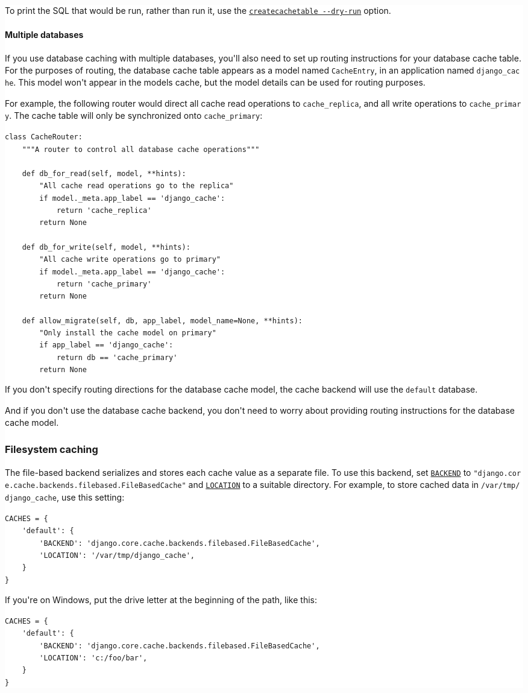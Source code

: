To print the SQL that would be run, rather than run it, use the [`createcachetable --dry-run`](https://docs.djangoproject.com/en/4.0/ref/django-admin/#cmdoption-createcachetable-dry-run) option.

#### Multiple databases

If you use database caching with multiple databases, you'll also need to set up routing instructions for your database cache table. For the purposes of routing, the database cache table appears as a model named `CacheEntry`, in an application named `django_cache`. This model won't appear in the models cache, but the model details can be used for routing purposes.

For example, the following router would direct all cache read operations to `cache_replica`, and all write operations to `cache_primary`. The cache table will only be synchronized onto `cache_primary`:
```
class CacheRouter:
    """A router to control all database cache operations"""

    def db_for_read(self, model, **hints):
        "All cache read operations go to the replica"
        if model._meta.app_label == 'django_cache':
            return 'cache_replica'
        return None

    def db_for_write(self, model, **hints):
        "All cache write operations go to primary"
        if model._meta.app_label == 'django_cache':
            return 'cache_primary'
        return None

    def allow_migrate(self, db, app_label, model_name=None, **hints):
        "Only install the cache model on primary"
        if app_label == 'django_cache':
            return db == 'cache_primary'
        return None
```
If you don't specify routing directions for the database cache model, the cache backend will use the `default` database.

And if you don't use the database cache backend, you don't need to worry about providing routing instructions for the database cache model.

### Filesystem caching

The file-based backend serializes and stores each cache value as a separate file. To use this backend, set [`BACKEND`](https://docs.djangoproject.com/en/4.0/ref/settings/#std:setting-CACHES-BACKEND) to `"django.core.cache.backends.filebased.FileBasedCache"` and [`LOCATION`](https://docs.djangoproject.com/en/4.0/ref/settings/#std:setting-CACHES-LOCATION) to a suitable directory. For example, to store cached data in `/var/tmp/django_cache`, use this setting:
```
CACHES = {
    'default': {
        'BACKEND': 'django.core.cache.backends.filebased.FileBasedCache',
        'LOCATION': '/var/tmp/django_cache',
    }
}
```
If you're on Windows, put the drive letter at the beginning of the path, like this:
```
CACHES = {
    'default': {
        'BACKEND': 'django.core.cache.backends.filebased.FileBasedCache',
        'LOCATION': 'c:/foo/bar',
    }
}
```